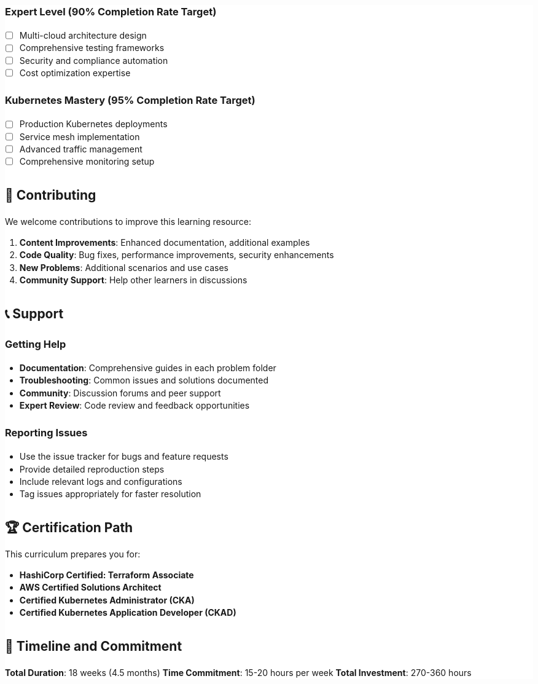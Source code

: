 ### Expert Level (90% Completion Rate Target)
- [ ] Multi-cloud architecture design
- [ ] Comprehensive testing frameworks
- [ ] Security and compliance automation
- [ ] Cost optimization expertise

### Kubernetes Mastery (95% Completion Rate Target)
- [ ] Production Kubernetes deployments
- [ ] Service mesh implementation
- [ ] Advanced traffic management
- [ ] Comprehensive monitoring setup

## 🤝 Contributing

We welcome contributions to improve this learning resource:

1. **Content Improvements**: Enhanced documentation, additional examples
2. **Code Quality**: Bug fixes, performance improvements, security enhancements
3. **New Problems**: Additional scenarios and use cases
4. **Community Support**: Help other learners in discussions

## 📞 Support

### Getting Help
- **Documentation**: Comprehensive guides in each problem folder
- **Troubleshooting**: Common issues and solutions documented
- **Community**: Discussion forums and peer support
- **Expert Review**: Code review and feedback opportunities

### Reporting Issues
- Use the issue tracker for bugs and feature requests
- Provide detailed reproduction steps
- Include relevant logs and configurations
- Tag issues appropriately for faster resolution

## 🏆 Certification Path

This curriculum prepares you for:
- **HashiCorp Certified: Terraform Associate**
- **AWS Certified Solutions Architect**
- **Certified Kubernetes Administrator (CKA)**
- **Certified Kubernetes Application Developer (CKAD)**

## 📅 Timeline and Commitment

**Total Duration**: 18 weeks (4.5 months)
**Time Commitment**: 15-20 hours per week
**Total Investment**: 270-360 hours
